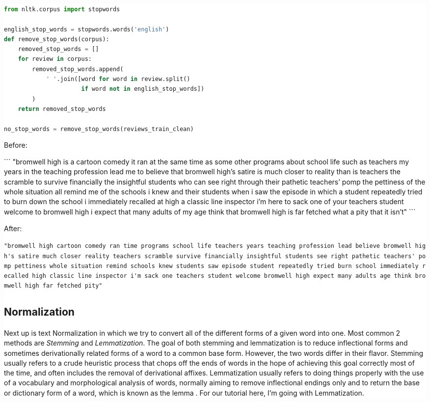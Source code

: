 ```python
from nltk.corpus import stopwords

english_stop_words = stopwords.words('english')
def remove_stop_words(corpus):
    removed_stop_words = []
    for review in corpus:
        removed_stop_words.append(
            ' '.join([word for word in review.split() 
                      if word not in english_stop_words])
        )
    return removed_stop_words

no_stop_words = remove_stop_words(reviews_train_clean)
```

Before:

<div class="boxBorder">
```
"bromwell high is a cartoon comedy it ran at the same time as some other programs about school life such as teachers my years in the teaching profession lead me to believe that bromwell high’s satire is much closer to reality than is teachers the scramble to survive financially the insightful students who can see right through their pathetic teachers’ pomp the pettiness of the whole situation all remind me of the schools i knew and their students when i saw the episode in which a student repeatedly tried to burn down the school i immediately recalled at high a classic line inspector i’m here to sack one of your teachers student welcome to bromwell high i expect that many adults of my age think that bromwell high is far fetched what a pity that it isn’t"
```
</div>

After:

<div class="boxBorder">

```
"bromwell high cartoon comedy ran time programs school life teachers years teaching profession lead believe bromwell high's satire much closer reality teachers scramble survive financially insightful students see right pathetic teachers' pomp pettiness whole situation remind schools knew students saw episode student repeatedly tried burn school immediately recalled high classic line inspector i'm sack one teachers student welcome bromwell high expect many adults age think bromwell high far fetched pity"
```
</div>

## Normalization
Next up is text Normalization in which we try to convert all of the different forms of a given word into one. Most common 2 methods are *Stemming* and *Lemmatization*.
The goal of both stemming and lemmatization is to reduce inflectional forms and sometimes derivationally related forms of a word to a common base form.
However, the two words differ in their flavor. Stemming usually refers to a crude heuristic process that chops off the ends of words in the hope of achieving this goal correctly most of the time, and often includes the removal of derivational affixes. Lemmatization usually refers to doing things properly with the use of a vocabulary and morphological analysis of words, normally aiming to remove inflectional endings only and to return the base or dictionary form of a word, which is known as the lemma .
For our tutorial here, I’m going with Lemmatization.
